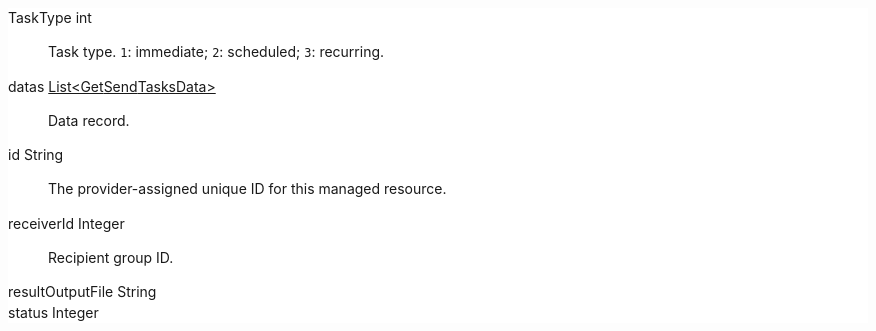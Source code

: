 <a data-swiftype-name="resource-property" data-swiftype-type="text" href="#tasktype_go" style="color: inherit; text-decoration: inherit;">Task<wbr>Type</a>
</span>
        <span class="property-indicator"></span>
        <span class="property-type">int</span>
    </dt>
    <dd><p>Task type. <code>1</code>: immediate; <code>2</code>: scheduled; <code>3</code>: recurring.</p>
</dd></dl>
</pulumi-choosable>
</div>

<div>
<pulumi-choosable type="language" values="java">
<dl class="resources-properties"><dt class="property-"
            title="">
        <span id="datas_java">
<a data-swiftype-name="resource-property" data-swiftype-type="text" href="#datas_java" style="color: inherit; text-decoration: inherit;">datas</a>
</span>
        <span class="property-indicator"></span>
        <span class="property-type"><a href="#getsendtasksdata">List&lt;Get<wbr>Send<wbr>Tasks<wbr>Data&gt;</a></span>
    </dt>
    <dd><p>Data record.</p>
</dd><dt class="property-"
            title="">
        <span id="id_java">
<a data-swiftype-name="resource-property" data-swiftype-type="text" href="#id_java" style="color: inherit; text-decoration: inherit;">id</a>
</span>
        <span class="property-indicator"></span>
        <span class="property-type">String</span>
    </dt>
    <dd><p>The provider-assigned unique ID for this managed resource.</p>
</dd><dt class="property-"
            title="">
        <span id="receiverid_java">
<a data-swiftype-name="resource-property" data-swiftype-type="text" href="#receiverid_java" style="color: inherit; text-decoration: inherit;">receiver<wbr>Id</a>
</span>
        <span class="property-indicator"></span>
        <span class="property-type">Integer</span>
    </dt>
    <dd><p>Recipient group ID.</p>
</dd><dt class="property-"
            title="">
        <span id="resultoutputfile_java">
<a data-swiftype-name="resource-property" data-swiftype-type="text" href="#resultoutputfile_java" style="color: inherit; text-decoration: inherit;">result<wbr>Output<wbr>File</a>
</span>
        <span class="property-indicator"></span>
        <span class="property-type">String</span>
    </dt>
    <dd></dd><dt class="property-"
            title="">
        <span id="status_java">
<a data-swiftype-name="resource-property" data-swiftype-type="text" href="#status_java" style="color: inherit; text-decoration: inherit;">status</a>
</span>
        <span class="property-indicator"></span>
        <span class="property-type">Integer</span>
    </dt>
    <dd></dd><dt class="property-"